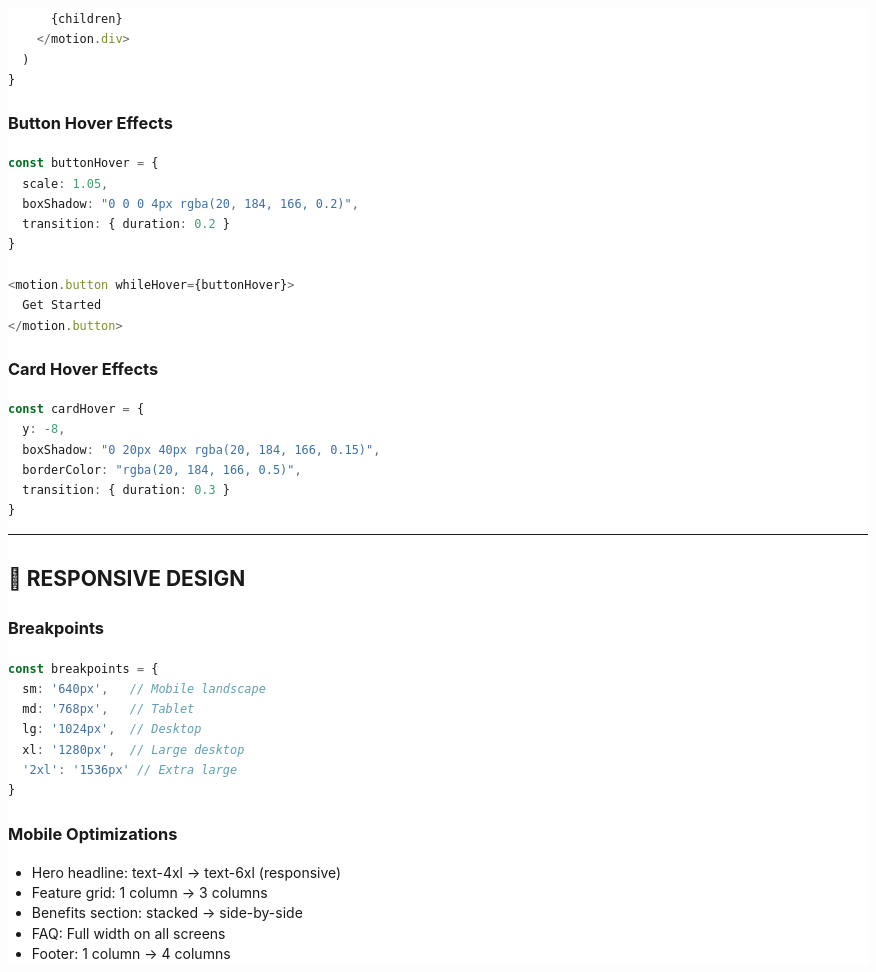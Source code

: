 ```typescript
      {children}
    </motion.div>
  )
}
```

### Button Hover Effects
```typescript
const buttonHover = {
  scale: 1.05,
  boxShadow: "0 0 0 4px rgba(20, 184, 166, 0.2)",
  transition: { duration: 0.2 }
}

<motion.button whileHover={buttonHover}>
  Get Started
</motion.button>
```

### Card Hover Effects
```typescript
const cardHover = {
  y: -8,
  boxShadow: "0 20px 40px rgba(20, 184, 166, 0.15)",
  borderColor: "rgba(20, 184, 166, 0.5)",
  transition: { duration: 0.3 }
}
```

---

## 📱 RESPONSIVE DESIGN

### Breakpoints
```typescript
const breakpoints = {
  sm: '640px',   // Mobile landscape
  md: '768px',   // Tablet
  lg: '1024px',  // Desktop
  xl: '1280px',  // Large desktop
  '2xl': '1536px' // Extra large
}
```

### Mobile Optimizations
- Hero headline: text-4xl → text-6xl (responsive)
- Feature grid: 1 column → 3 columns
- Benefits section: stacked → side-by-side
- FAQ: Full width on all screens
- Footer: 1 column → 4 columns
